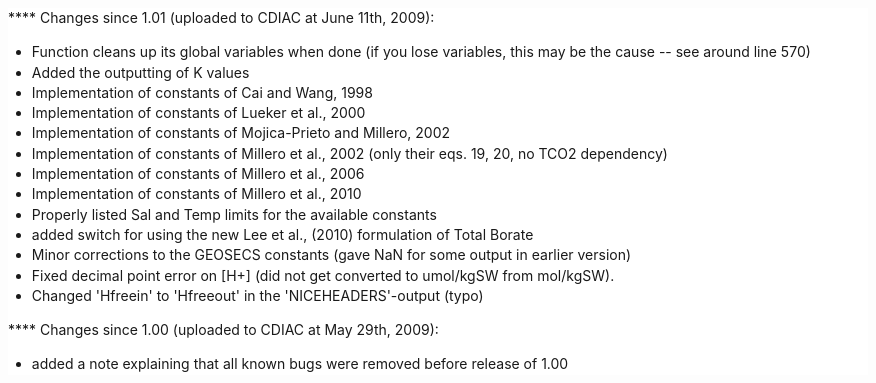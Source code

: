  **** Changes since 1.01 (uploaded to CDIAC at June 11th, 2009):
 - Function cleans up its global variables when done (if you lose variables, this may be the cause -- see around line 570)
 - Added the outputting of K values
 - Implementation of constants of Cai and Wang, 1998
 - Implementation of constants of Lueker et al., 2000
 - Implementation of constants of Mojica-Prieto and Millero, 2002
 - Implementation of constants of Millero et al., 2002 (only their eqs. 19, 20, no TCO2 dependency)
 - Implementation of constants of Millero et al., 2006
 - Implementation of constants of Millero et al., 2010
 - Properly listed Sal and Temp limits for the available constants
 - added switch for using the new Lee et al., (2010) formulation of Total Borate
 - Minor corrections to the GEOSECS constants (gave NaN for some output in earlier version)
 - Fixed decimal point error on [H+] (did not get converted to umol/kgSW from mol/kgSW).
 - Changed 'Hfreein' to 'Hfreeout' in the 'NICEHEADERS'-output (typo)

 **** Changes since 1.00 (uploaded to CDIAC at May 29th, 2009):
 - added a note explaining that all known bugs were removed before release of 1.00








  

